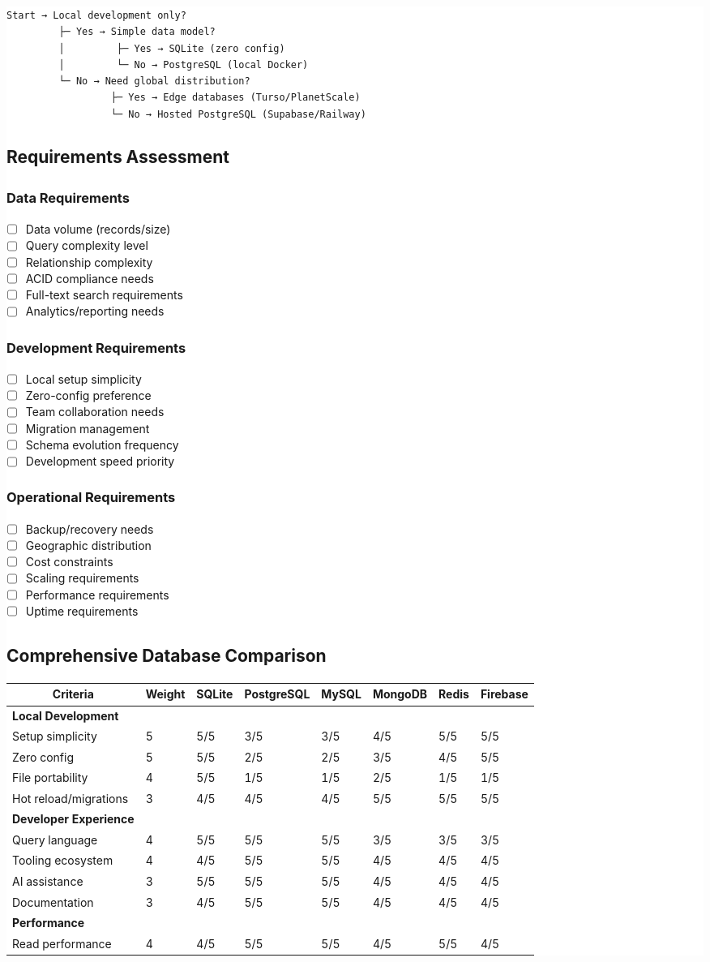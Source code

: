 ```text
Start → Local development only?
         ├─ Yes → Simple data model?
         │         ├─ Yes → SQLite (zero config)
         │         └─ No → PostgreSQL (local Docker)
         └─ No → Need global distribution?
                  ├─ Yes → Edge databases (Turso/PlanetScale)
                  └─ No → Hosted PostgreSQL (Supabase/Railway)
```

## Requirements Assessment

### Data Requirements

- [ ] Data volume (records/size)
- [ ] Query complexity level
- [ ] Relationship complexity
- [ ] ACID compliance needs
- [ ] Full-text search requirements
- [ ] Analytics/reporting needs

### Development Requirements

- [ ] Local setup simplicity
- [ ] Zero-config preference
- [ ] Team collaboration needs
- [ ] Migration management
- [ ] Schema evolution frequency
- [ ] Development speed priority

### Operational Requirements

- [ ] Backup/recovery needs
- [ ] Geographic distribution
- [ ] Cost constraints
- [ ] Scaling requirements
- [ ] Performance requirements
- [ ] Uptime requirements

## Comprehensive Database Comparison

| Criteria                 | Weight | SQLite | PostgreSQL | MySQL | MongoDB | Redis | Firebase |
| ------------------------ | ------ | ------ | ---------- | ----- | ------- | ----- | -------- |
| **Local Development**    |        |        |            |       |         |       |          |
| Setup simplicity         | 5      | 5/5    | 3/5        | 3/5   | 4/5     | 5/5   | 5/5      |
| Zero config              | 5      | 5/5    | 2/5        | 2/5   | 3/5     | 4/5   | 5/5      |
| File portability         | 4      | 5/5    | 1/5        | 1/5   | 2/5     | 1/5   | 1/5      |
| Hot reload/migrations    | 3      | 4/5    | 4/5        | 4/5   | 5/5     | 5/5   | 5/5      |
| **Developer Experience** |        |        |            |       |         |       |          |
| Query language           | 4      | 5/5    | 5/5        | 5/5   | 3/5     | 3/5   | 3/5      |
| Tooling ecosystem        | 4      | 4/5    | 5/5        | 5/5   | 4/5     | 4/5   | 4/5      |
| AI assistance            | 3      | 5/5    | 5/5        | 5/5   | 4/5     | 4/5   | 4/5      |
| Documentation            | 3      | 4/5    | 5/5        | 5/5   | 4/5     | 4/5   | 4/5      |
| **Performance**          |        |        |            |       |         |       |          |
| Read performance         | 4      | 4/5    | 5/5        | 5/5   | 4/5     | 5/5   | 4/5      |